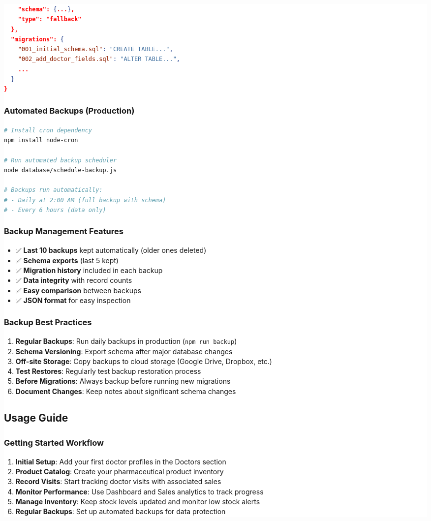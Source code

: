 ```json
    "schema": {...},
    "type": "fallback"
  },
  "migrations": {
    "001_initial_schema.sql": "CREATE TABLE...",
    "002_add_doctor_fields.sql": "ALTER TABLE...",
    ...
  }
}
```

### Automated Backups (Production)
```bash
# Install cron dependency
npm install node-cron

# Run automated backup scheduler
node database/schedule-backup.js

# Backups run automatically:
# - Daily at 2:00 AM (full backup with schema)
# - Every 6 hours (data only)
```

### Backup Management Features
- ✅ **Last 10 backups** kept automatically (older ones deleted)
- ✅ **Schema exports** (last 5 kept)
- ✅ **Migration history** included in each backup
- ✅ **Data integrity** with record counts
- ✅ **Easy comparison** between backups
- ✅ **JSON format** for easy inspection

### Backup Best Practices
1. **Regular Backups**: Run daily backups in production (`npm run backup`)
2. **Schema Versioning**: Export schema after major database changes
3. **Off-site Storage**: Copy backups to cloud storage (Google Drive, Dropbox, etc.)
4. **Test Restores**: Regularly test backup restoration process
5. **Before Migrations**: Always backup before running new migrations
6. **Document Changes**: Keep notes about significant schema changes

## Usage Guide

### Getting Started Workflow
1. **Initial Setup**: Add your first doctor profiles in the Doctors section
2. **Product Catalog**: Create your pharmaceutical product inventory
3. **Record Visits**: Start tracking doctor visits with associated sales
4. **Monitor Performance**: Use Dashboard and Sales analytics to track progress
5. **Manage Inventory**: Keep stock levels updated and monitor low stock alerts
6. **Regular Backups**: Set up automated backups for data protection

